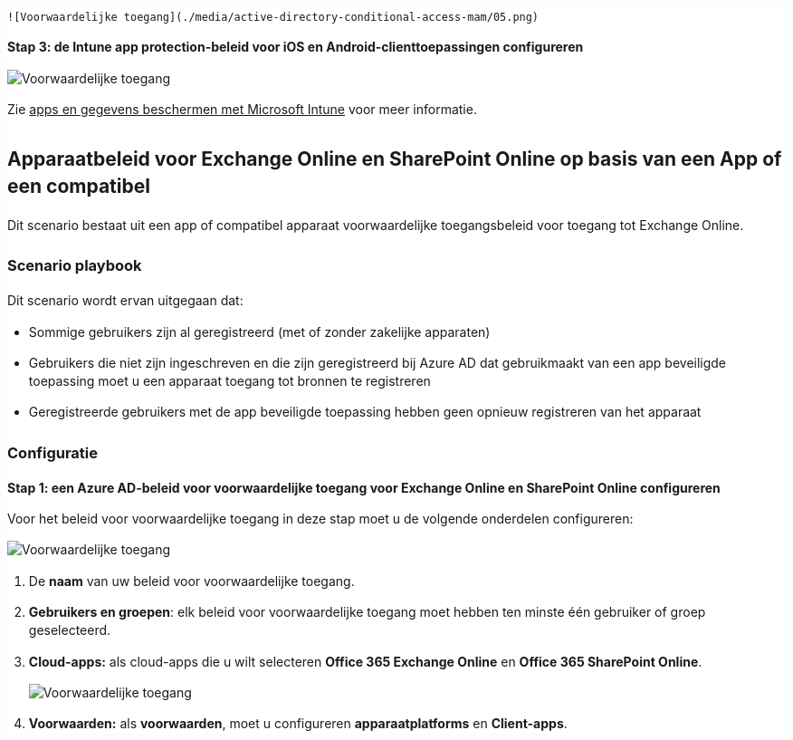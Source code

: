    ![Voorwaardelijke toegang](./media/active-directory-conditional-access-mam/05.png)




**Stap 3: de Intune app protection-beleid voor iOS en Android-clienttoepassingen configureren**


![Voorwaardelijke toegang](./media/active-directory-conditional-access-mam/09.png)

Zie [apps en gegevens beschermen met Microsoft Intune](https://docs.microsoft.com/intune-classic/deploy-use/protect-apps-and-data-with-microsoft-intune) voor meer informatie.


## <a name="app-based-or-compliant-device-policy-for-exchange-online-and-sharepoint-online"></a>Apparaatbeleid voor Exchange Online en SharePoint Online op basis van een App of een compatibel

Dit scenario bestaat uit een app of compatibel apparaat voorwaardelijke toegangsbeleid voor toegang tot Exchange Online.


### <a name="scenario-playbook"></a>Scenario playbook

Dit scenario wordt ervan uitgegaan dat:
 
- Sommige gebruikers zijn al geregistreerd (met of zonder zakelijke apparaten)

- Gebruikers die niet zijn ingeschreven en die zijn geregistreerd bij Azure AD dat gebruikmaakt van een app beveiligde toepassing moet u een apparaat toegang tot bronnen te registreren

- Geregistreerde gebruikers met de app beveiligde toepassing hebben geen opnieuw registreren van het apparaat


### <a name="configuration"></a>Configuratie

**Stap 1: een Azure AD-beleid voor voorwaardelijke toegang voor Exchange Online en SharePoint Online configureren**

Voor het beleid voor voorwaardelijke toegang in deze stap moet u de volgende onderdelen configureren:

![Voorwaardelijke toegang](./media/active-directory-conditional-access-mam/62.png)

1. De **naam** van uw beleid voor voorwaardelijke toegang.

2. **Gebruikers en groepen**: elk beleid voor voorwaardelijke toegang moet hebben ten minste één gebruiker of groep geselecteerd.

3. **Cloud-apps:** als cloud-apps die u wilt selecteren **Office 365 Exchange Online** en **Office 365 SharePoint Online**. 

     ![Voorwaardelijke toegang](./media/active-directory-conditional-access-mam/02.png)

4. **Voorwaarden:** als **voorwaarden**, moet u configureren **apparaatplatforms** en **Client-apps**. 
 